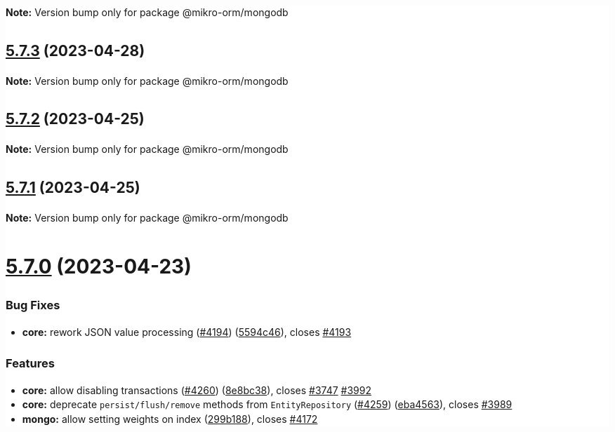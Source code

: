 **Note:** Version bump only for package @mikro-orm/mongodb





## [5.7.3](https://github.com/mikro-orm/mikro-orm/compare/v5.7.2...v5.7.3) (2023-04-28)

**Note:** Version bump only for package @mikro-orm/mongodb





## [5.7.2](https://github.com/mikro-orm/mikro-orm/compare/v5.7.1...v5.7.2) (2023-04-25)

**Note:** Version bump only for package @mikro-orm/mongodb





## [5.7.1](https://github.com/mikro-orm/mikro-orm/compare/v5.7.0...v5.7.1) (2023-04-25)

**Note:** Version bump only for package @mikro-orm/mongodb





# [5.7.0](https://github.com/mikro-orm/mikro-orm/compare/v5.6.16...v5.7.0) (2023-04-23)


### Bug Fixes

* **core:** rework JSON value processing ([#4194](https://github.com/mikro-orm/mikro-orm/issues/4194)) ([5594c46](https://github.com/mikro-orm/mikro-orm/commit/5594c469f05d2c1fc76f3cc1a388f5e7162f4e72)), closes [#4193](https://github.com/mikro-orm/mikro-orm/issues/4193)


### Features

* **core:** allow disabling transactions ([#4260](https://github.com/mikro-orm/mikro-orm/issues/4260)) ([8e8bc38](https://github.com/mikro-orm/mikro-orm/commit/8e8bc38d7d4056d59dc7058b0f2d2c3827588bc0)), closes [#3747](https://github.com/mikro-orm/mikro-orm/issues/3747) [#3992](https://github.com/mikro-orm/mikro-orm/issues/3992)
* **core:** deprecate `persist/flush/remove` methods from `EntityRepository` ([#4259](https://github.com/mikro-orm/mikro-orm/issues/4259)) ([eba4563](https://github.com/mikro-orm/mikro-orm/commit/eba45635c61c13f3646a19e640522bce09f5a24a)), closes [#3989](https://github.com/mikro-orm/mikro-orm/issues/3989)
* **mongo:** allow setting weights on index ([299b188](https://github.com/mikro-orm/mikro-orm/commit/299b18861339a8e7d5ebb5ac06a9350d0983a1a7)), closes [#4172](https://github.com/mikro-orm/mikro-orm/issues/4172)
